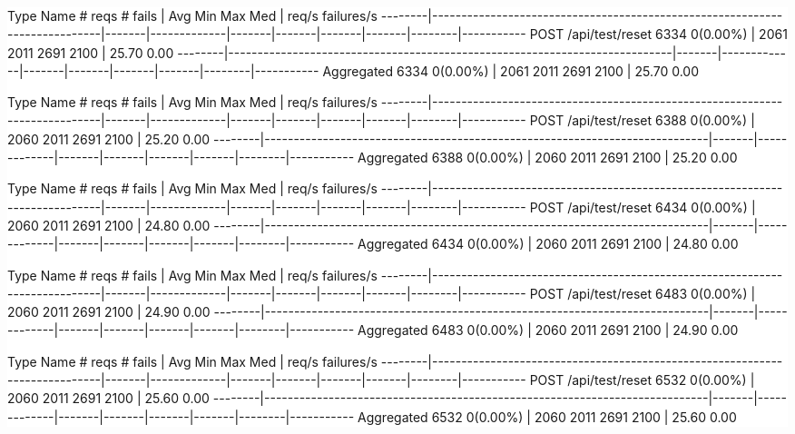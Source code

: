 Type     Name                                                                          # reqs      # fails |    Avg     Min     Max    Med |   req/s  failures/s
--------|----------------------------------------------------------------------------|-------|-------------|-------|-------|-------|-------|--------|-----------
POST     /api/test/reset                                                                 6334     0(0.00%) |   2061    2011    2691   2100 |   25.70        0.00
--------|----------------------------------------------------------------------------|-------|-------------|-------|-------|-------|-------|--------|-----------
         Aggregated                                                                      6334     0(0.00%) |   2061    2011    2691   2100 |   25.70        0.00

Type     Name                                                                          # reqs      # fails |    Avg     Min     Max    Med |   req/s  failures/s
--------|----------------------------------------------------------------------------|-------|-------------|-------|-------|-------|-------|--------|-----------
POST     /api/test/reset                                                                 6388     0(0.00%) |   2060    2011    2691   2100 |   25.20        0.00
--------|----------------------------------------------------------------------------|-------|-------------|-------|-------|-------|-------|--------|-----------
         Aggregated                                                                      6388     0(0.00%) |   2060    2011    2691   2100 |   25.20        0.00

Type     Name                                                                          # reqs      # fails |    Avg     Min     Max    Med |   req/s  failures/s
--------|----------------------------------------------------------------------------|-------|-------------|-------|-------|-------|-------|--------|-----------
POST     /api/test/reset                                                                 6434     0(0.00%) |   2060    2011    2691   2100 |   24.80        0.00
--------|----------------------------------------------------------------------------|-------|-------------|-------|-------|-------|-------|--------|-----------
         Aggregated                                                                      6434     0(0.00%) |   2060    2011    2691   2100 |   24.80        0.00

Type     Name                                                                          # reqs      # fails |    Avg     Min     Max    Med |   req/s  failures/s
--------|----------------------------------------------------------------------------|-------|-------------|-------|-------|-------|-------|--------|-----------
POST     /api/test/reset                                                                 6483     0(0.00%) |   2060    2011    2691   2100 |   24.90        0.00
--------|----------------------------------------------------------------------------|-------|-------------|-------|-------|-------|-------|--------|-----------
         Aggregated                                                                      6483     0(0.00%) |   2060    2011    2691   2100 |   24.90        0.00

Type     Name                                                                          # reqs      # fails |    Avg     Min     Max    Med |   req/s  failures/s
--------|----------------------------------------------------------------------------|-------|-------------|-------|-------|-------|-------|--------|-----------
POST     /api/test/reset                                                                 6532     0(0.00%) |   2060    2011    2691   2100 |   25.60        0.00
--------|----------------------------------------------------------------------------|-------|-------------|-------|-------|-------|-------|--------|-----------
         Aggregated                                                                      6532     0(0.00%) |   2060    2011    2691   2100 |   25.60        0.00
